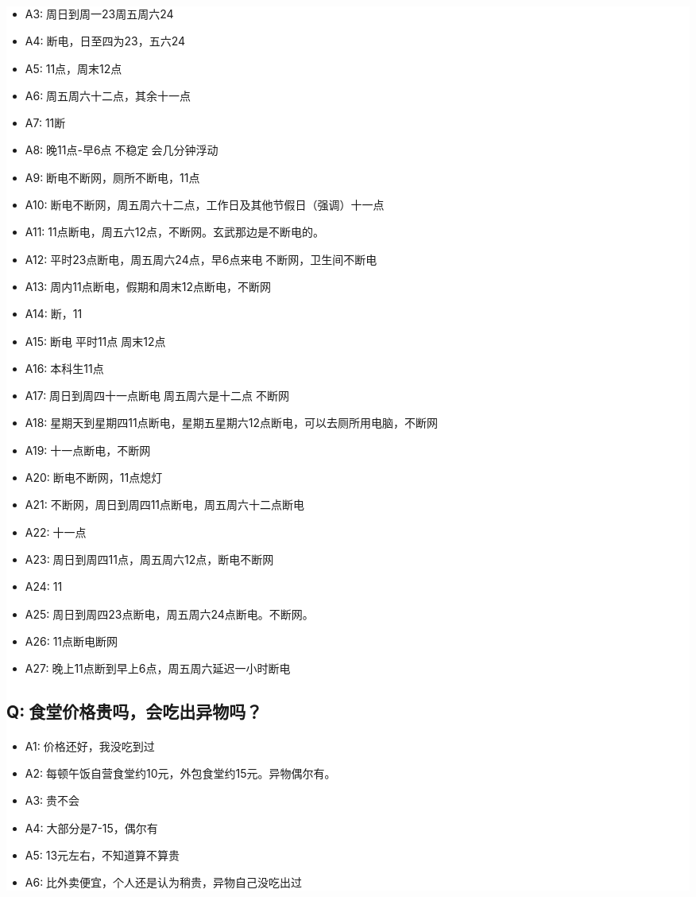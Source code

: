 - A3: 周日到周一23周五周六24

- A4: 断电，日至四为23，五六24

- A5: 11点，周末12点

- A6: 周五周六十二点，其余十一点

- A7: 11断

- A8: 晚11点-早6点 不稳定 会几分钟浮动

- A9: 断电不断网，厕所不断电，11点

- A10: 断电不断网，周五周六十二点，工作日及其他节假日（强调）十一点

- A11: 11点断电，周五六12点，不断网。玄武那边是不断电的。

- A12: 平时23点断电，周五周六24点，早6点来电 不断网，卫生间不断电

- A13: 周内11点断电，假期和周末12点断电，不断网

- A14: 断，11

- A15: 断电 平时11点 周末12点

- A16: 本科生11点

- A17: 周日到周四十一点断电 周五周六是十二点 不断网

- A18: 星期天到星期四11点断电，星期五星期六12点断电，可以去厕所用电脑，不断网

- A19: 十一点断电，不断网

- A20: 断电不断网，11点熄灯

- A21: 不断网，周日到周四11点断电，周五周六十二点断电

- A22: 十一点

- A23: 周日到周四11点，周五周六12点，断电不断网

- A24: 11

- A25: 周日到周四23点断电，周五周六24点断电。不断网。

- A26: 11点断电断网

- A27: 晚上11点断到早上6点，周五周六延迟一小时断电

## Q: 食堂价格贵吗，会吃出异物吗？

- A1: 价格还好，我没吃到过

- A2: 每顿午饭自营食堂约10元，外包食堂约15元。异物偶尔有。

- A3: 贵不会

- A4: 大部分是7-15，偶尔有

- A5: 13元左右，不知道算不算贵

- A6: 比外卖便宜，个人还是认为稍贵，异物自己没吃出过
